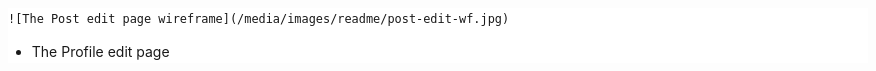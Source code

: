     ![The Post edit page wireframe](/media/images/readme/post-edit-wf.jpg)

  - The Profile edit page
